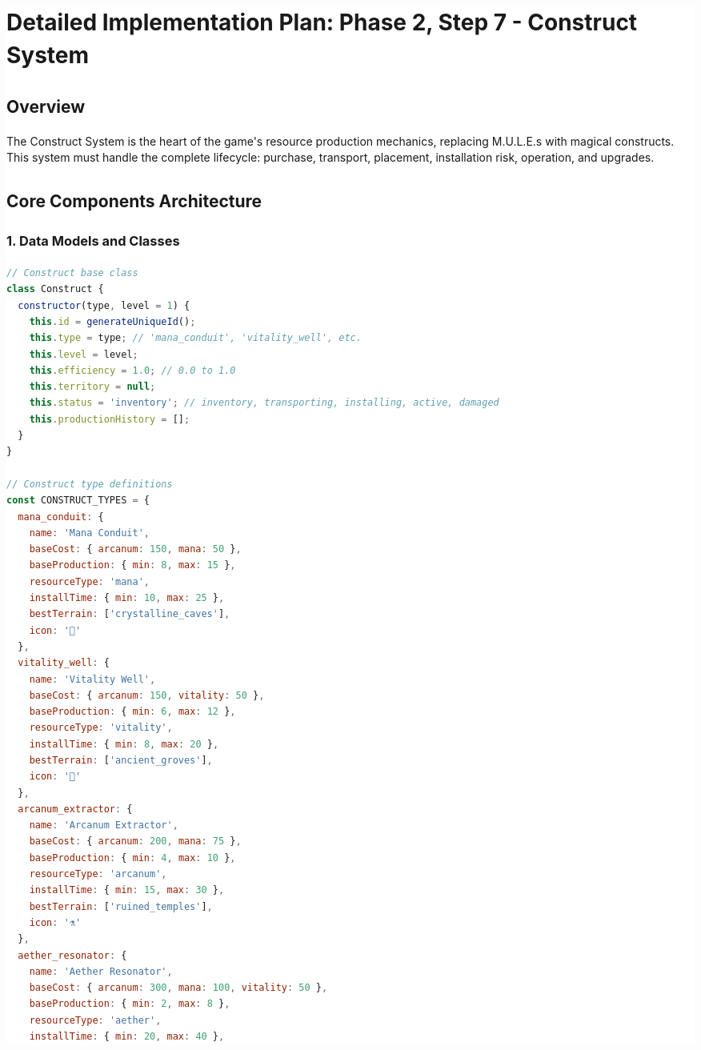 # Detailed Implementation Plan: Phase 2, Step 7 - Construct System

## Overview
The Construct System is the heart of the game's resource production mechanics, replacing M.U.L.E.s with magical constructs. This system must handle the complete lifecycle: purchase, transport, placement, installation risk, operation, and upgrades.

## Core Components Architecture

### 1. Data Models and Classes

```javascript
// Construct base class
class Construct {
  constructor(type, level = 1) {
    this.id = generateUniqueId();
    this.type = type; // 'mana_conduit', 'vitality_well', etc.
    this.level = level;
    this.efficiency = 1.0; // 0.0 to 1.0
    this.territory = null;
    this.status = 'inventory'; // inventory, transporting, installing, active, damaged
    this.productionHistory = [];
  }
}

// Construct type definitions
const CONSTRUCT_TYPES = {
  mana_conduit: {
    name: 'Mana Conduit',
    baseCost: { arcanum: 150, mana: 50 },
    baseProduction: { min: 8, max: 15 },
    resourceType: 'mana',
    installTime: { min: 10, max: 25 },
    bestTerrain: ['crystalline_caves'],
    icon: '💎'
  },
  vitality_well: {
    name: 'Vitality Well',
    baseCost: { arcanum: 150, vitality: 50 },
    baseProduction: { min: 6, max: 12 },
    resourceType: 'vitality',
    installTime: { min: 8, max: 20 },
    bestTerrain: ['ancient_groves'],
    icon: '🌿'
  },
  arcanum_extractor: {
    name: 'Arcanum Extractor',
    baseCost: { arcanum: 200, mana: 75 },
    baseProduction: { min: 4, max: 10 },
    resourceType: 'arcanum',
    installTime: { min: 15, max: 30 },
    bestTerrain: ['ruined_temples'],
    icon: '⚗️'
  },
  aether_resonator: {
    name: 'Aether Resonator',
    baseCost: { arcanum: 300, mana: 100, vitality: 50 },
    baseProduction: { min: 2, max: 8 },
    resourceType: 'aether',
    installTime: { min: 20, max: 40 },
```
